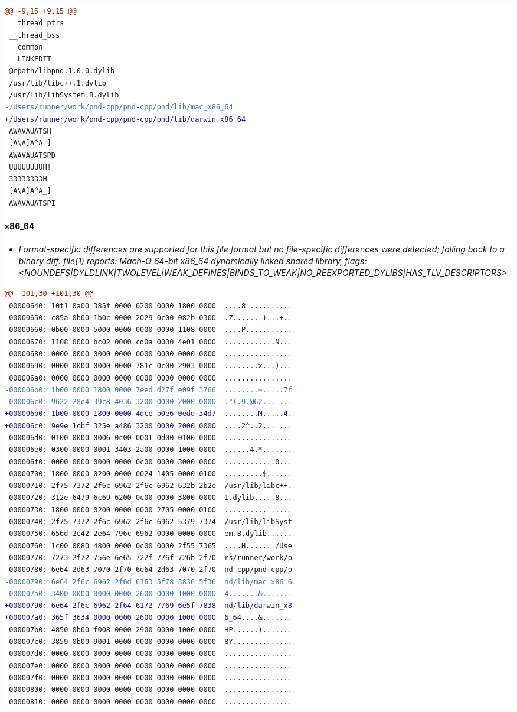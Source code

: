 ```diff
@@ -9,15 +9,15 @@
 __thread_ptrs
 __thread_bss
 __common
 __LINKEDIT
 @rpath/libpnd.1.0.0.dylib
 /usr/lib/libc++.1.dylib
 /usr/lib/libSystem.B.dylib
-/Users/runner/work/pnd-cpp/pnd-cpp/pnd/lib/mac_x86_64
+/Users/runner/work/pnd-cpp/pnd-cpp/pnd/lib/darwin_x86_64
 AWAVAUATSH
 [A\A]A^A_]
 AWAVAUATSPD
 UUUUUUUUH!
 33333333H
 [A\A]A^A_]
 AWAVAUATSPI
```

#### x86_64

 * *Format-specific differences are supported for this file format but no file-specific differences were detected; falling back to a binary diff. file(1) reports: Mach-O 64-bit x86_64 dynamically linked shared library, flags:<NOUNDEFS|DYLDLINK|TWOLEVEL|WEAK_DEFINES|BINDS_TO_WEAK|NO_REEXPORTED_DYLIBS|HAS_TLV_DESCRIPTORS>*

```diff
@@ -101,30 +101,30 @@
 00000640: 10f1 0a00 385f 0000 0200 0000 1800 0000  ....8_..........
 00000650: c85a 0b00 1b0c 0000 2029 0c00 082b 0300  .Z...... )...+..
 00000660: 0b00 0000 5000 0000 0000 0000 1108 0000  ....P...........
 00000670: 1108 0000 bc02 0000 cd0a 0000 4e01 0000  ............N...
 00000680: 0000 0000 0000 0000 0000 0000 0000 0000  ................
 00000690: 0000 0000 0000 0000 781c 0c00 2903 0000  ........x...)...
 000006a0: 0000 0000 0000 0000 0000 0000 0000 0000  ................
-000006b0: 1b00 0000 1800 0000 7eed d27f e09f 3766  ........~.....7f
-000006c0: 9622 28c4 39c8 4036 3200 0000 2000 0000  ."(.9.@62... ...
+000006b0: 1b00 0000 1800 0000 4dce b0e6 0edd 34d7  ........M.....4.
+000006c0: 9e9e 1cbf 325e a486 3200 0000 2000 0000  ....2^..2... ...
 000006d0: 0100 0000 0006 0c00 0001 0d00 0100 0000  ................
 000006e0: 0300 0000 0001 3403 2a00 0000 1000 0000  ......4.*.......
 000006f0: 0000 0000 0000 0000 0c00 0000 3000 0000  ............0...
 00000700: 1800 0000 0200 0000 0024 1405 0000 0100  .........$......
 00000710: 2f75 7372 2f6c 6962 2f6c 6962 632b 2b2e  /usr/lib/libc++.
 00000720: 312e 6479 6c69 6200 0c00 0000 3800 0000  1.dylib.....8...
 00000730: 1800 0000 0200 0000 0000 2705 0000 0100  ..........'.....
 00000740: 2f75 7372 2f6c 6962 2f6c 6962 5379 7374  /usr/lib/libSyst
 00000750: 656d 2e42 2e64 796c 6962 0000 0000 0000  em.B.dylib......
 00000760: 1c00 0080 4800 0000 0c00 0000 2f55 7365  ....H......./Use
 00000770: 7273 2f72 756e 6e65 722f 776f 726b 2f70  rs/runner/work/p
 00000780: 6e64 2d63 7070 2f70 6e64 2d63 7070 2f70  nd-cpp/pnd-cpp/p
-00000790: 6e64 2f6c 6962 2f6d 6163 5f78 3836 5f36  nd/lib/mac_x86_6
-000007a0: 3400 0000 0000 0000 2600 0000 1000 0000  4.......&.......
+00000790: 6e64 2f6c 6962 2f64 6172 7769 6e5f 7838  nd/lib/darwin_x8
+000007a0: 365f 3634 0000 0000 2600 0000 1000 0000  6_64....&.......
 000007b0: 4850 0b00 f008 0000 2900 0000 1000 0000  HP......).......
 000007c0: 3859 0b00 9001 0000 0000 0000 0000 0000  8Y..............
 000007d0: 0000 0000 0000 0000 0000 0000 0000 0000  ................
 000007e0: 0000 0000 0000 0000 0000 0000 0000 0000  ................
 000007f0: 0000 0000 0000 0000 0000 0000 0000 0000  ................
 00000800: 0000 0000 0000 0000 0000 0000 0000 0000  ................
 00000810: 0000 0000 0000 0000 0000 0000 0000 0000  ................
```
